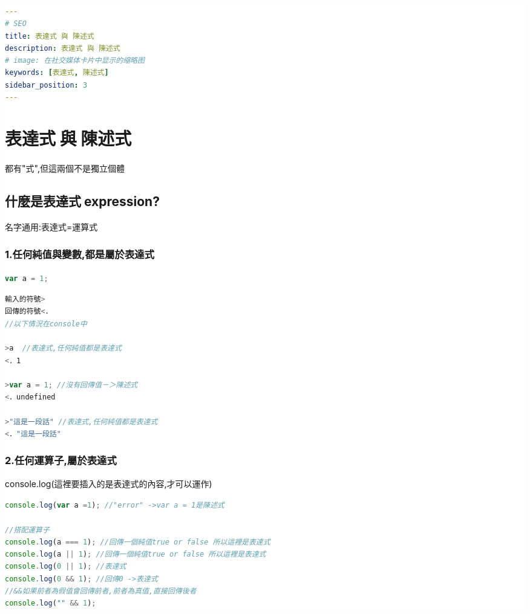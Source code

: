 ```yaml
---
# SEO
title: 表達式 與 陳述式
description: 表達式 與 陳述式
# image: 在社交媒体卡片中显示的缩略图
keywords: [表達式, 陳述式]
sidebar_position: 3
---
```


# 表達式 與 陳述式

都有"式",但這兩個不是獨立個體

## 什麼是表達式 expression?

名字通用:表達式=運算式

### 1.任何純值與變數,都是屬於表達式

```js
var a = 1;
```

```js
輸入的符號>
回傳的符號<．
//以下情況在console中

>a  //表達式,任何純值都是表達式
<．1

>var a = 1; //沒有回傳值－＞陳述式
<．undefined

>"這是一段話" //表達式,任何純值都是表達式
<．"這是一段話"

```

### 2.任何運算子,屬於表達式

console.log(這裡要插入的是表達式的內容,才可以運作)

```js
console.log(var a =1); //"error" ->var a = 1是陳述式

//搭配運算子
console.log(a === 1); //回傳一個純值true or false 所以這裡是表達式
console.log(a || 1); //回傳一個純值true or false 所以這裡是表達式
console.log(0 || 1); //表達式
console.log(0 && 1); //回傳0 ->表達式
//&&如果前者為假值會回傳前者,前者為真值,直接回傳後者
console.log("" && 1);
```
